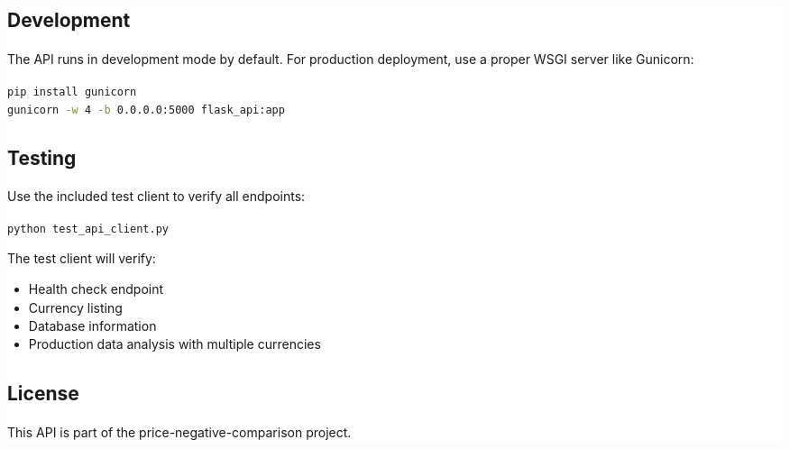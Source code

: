 ## Development

The API runs in development mode by default. For production deployment, use a proper WSGI server like Gunicorn:

```bash
pip install gunicorn
gunicorn -w 4 -b 0.0.0.0:5000 flask_api:app
```

## Testing

Use the included test client to verify all endpoints:

```bash
python test_api_client.py
```

The test client will verify:
- Health check endpoint
- Currency listing
- Database information
- Production data analysis with multiple currencies

## License

This API is part of the price-negative-comparison project.
